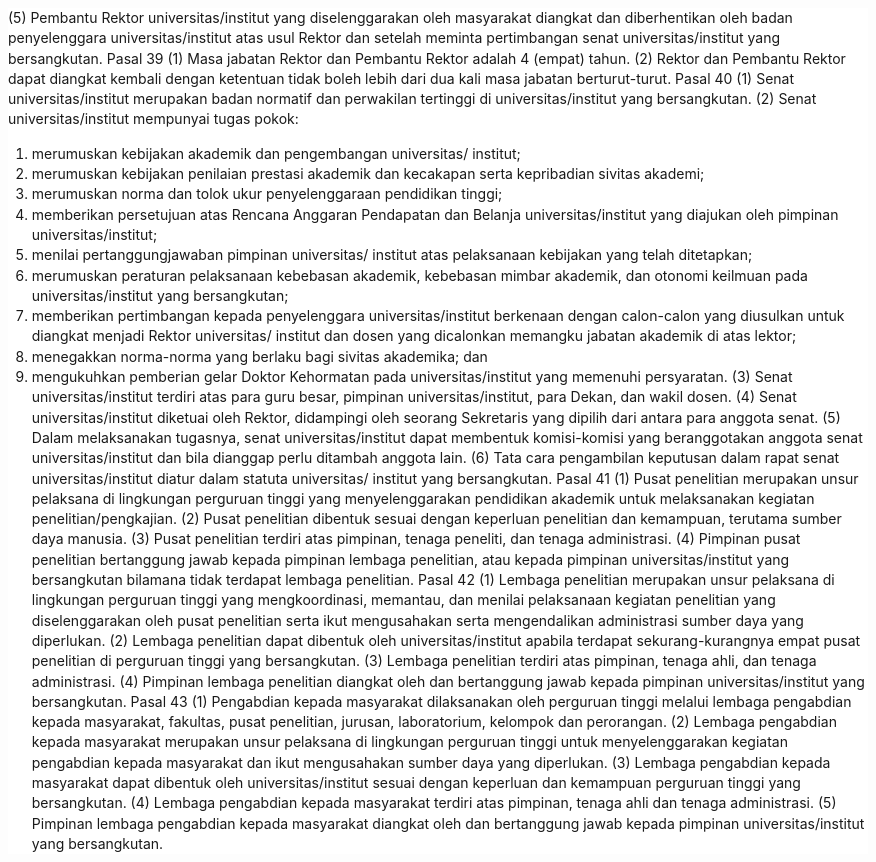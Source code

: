(5) Pembantu Rektor universitas/institut yang diselenggarakan oleh masyarakat diangkat dan diberhentikan oleh badan penyelenggara universitas/institut atas usul Rektor dan setelah meminta pertimbangan senat universitas/institut yang bersangkutan.
Pasal 39
(1) Masa jabatan Rektor dan Pembantu Rektor adalah 4 (empat) tahun.
(2) Rektor dan Pembantu Rektor dapat diangkat kembali dengan ketentuan tidak boleh lebih dari dua kali masa jabatan berturut-turut.
Pasal 40
(1) Senat universitas/institut merupakan badan normatif dan perwakilan tertinggi di universitas/institut yang bersangkutan.
(2) Senat universitas/institut mempunyai tugas pokok:
1. merumuskan kebijakan akademik dan pengembangan universitas/ institut;
2. merumuskan kebijakan penilaian prestasi akademik dan kecakapan serta kepribadian sivitas akademi;
3. merumuskan norma dan tolok ukur penyelenggaraan pendidikan tinggi;
4. memberikan persetujuan atas Rencana Anggaran Pendapatan dan Belanja universitas/institut yang diajukan oleh pimpinan universitas/institut;
5. menilai pertanggungjawaban pimpinan universitas/ institut atas pelaksanaan kebijakan yang telah ditetapkan;
6. merumuskan peraturan pelaksanaan kebebasan akademik, kebebasan mimbar akademik, dan otonomi keilmuan pada universitas/institut yang bersangkutan;
7. memberikan pertimbangan kepada penyelenggara universitas/institut berkenaan dengan calon-calon yang diusulkan untuk diangkat menjadi Rektor universitas/ institut dan dosen yang dicalonkan memangku jabatan akademik di atas lektor;
8. menegakkan norma-norma yang berlaku bagi sivitas akademika; dan
9. mengukuhkan pemberian gelar Doktor Kehormatan pada universitas/institut yang memenuhi persyaratan.
(3) Senat universitas/institut terdiri atas para guru besar, pimpinan universitas/institut, para Dekan, dan wakil dosen.
(4) Senat universitas/institut diketuai oleh Rektor, didampingi oleh seorang Sekretaris yang dipilih dari antara para anggota senat.
(5) Dalam melaksanakan tugasnya, senat universitas/institut dapat membentuk komisi-komisi yang beranggotakan anggota senat universitas/institut dan bila dianggap perlu ditambah anggota lain.
(6) Tata cara pengambilan keputusan dalam rapat senat universitas/institut diatur dalam statuta universitas/ institut yang bersangkutan.
Pasal 41
(1) Pusat penelitian merupakan unsur pelaksana di lingkungan perguruan tinggi yang menyelenggarakan pendidikan akademik untuk melaksanakan kegiatan penelitian/pengkajian.
(2) Pusat penelitian dibentuk sesuai dengan keperluan penelitian dan kemampuan, terutama sumber daya manusia.
(3) Pusat penelitian terdiri atas pimpinan, tenaga peneliti, dan tenaga administrasi.
(4) Pimpinan pusat penelitian bertanggung jawab kepada pimpinan lembaga penelitian, atau kepada pimpinan universitas/institut yang bersangkutan bilamana tidak terdapat lembaga penelitian.
Pasal 42
(1) Lembaga penelitian merupakan unsur pelaksana di lingkungan perguruan tinggi yang mengkoordinasi, memantau, dan menilai pelaksanaan kegiatan penelitian yang diselenggarakan oleh pusat penelitian serta ikut mengusahakan serta mengendalikan administrasi sumber daya yang diperlukan.
(2) Lembaga penelitian dapat dibentuk oleh universitas/institut apabila terdapat sekurang-kurangnya empat pusat penelitian di perguruan tinggi yang bersangkutan.
(3) Lembaga penelitian terdiri atas pimpinan, tenaga ahli, dan tenaga administrasi.
(4) Pimpinan lembaga penelitian diangkat oleh dan bertanggung jawab kepada pimpinan universitas/institut yang bersangkutan.
Pasal 43
(1) Pengabdian kepada masyarakat dilaksanakan oleh perguruan tinggi melalui lembaga pengabdian kepada masyarakat, fakultas, pusat penelitian, jurusan, laboratorium, kelompok dan perorangan.
(2) Lembaga pengabdian kepada masyarakat merupakan unsur pelaksana di lingkungan perguruan tinggi untuk menyelenggarakan kegiatan pengabdian kepada masyarakat dan ikut mengusahakan sumber daya yang diperlukan.
(3) Lembaga pengabdian kepada masyarakat dapat dibentuk oleh universitas/institut sesuai dengan keperluan dan kemampuan perguruan tinggi yang bersangkutan.
(4) Lembaga pengabdian kepada masyarakat terdiri atas pimpinan, tenaga ahli dan tenaga administrasi.
(5) Pimpinan lembaga pengabdian kepada masyarakat diangkat oleh dan bertanggung jawab kepada pimpinan universitas/institut yang bersangkutan.